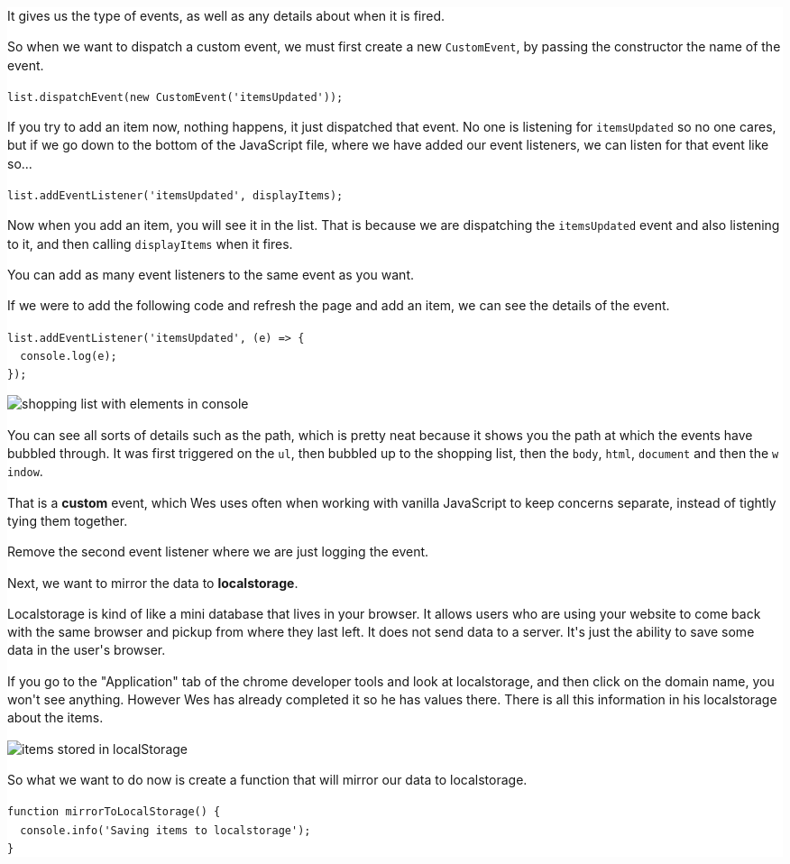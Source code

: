 It gives us the type of events, as well as any details about when it is fired.

So when we want to dispatch a custom event, we must first create a new `CustomEvent`, by passing the constructor the name of the event.

```
list.dispatchEvent(new CustomEvent('itemsUpdated'));
```

If you try to add an item now, nothing happens, it just dispatched that event. No one is listening for `itemsUpdated` so no one cares, but if we go down to the bottom of the JavaScript file, where we have added our event listeners, we can listen for that event like so...

```
list.addEventListener('itemsUpdated', displayItems);
```

Now when you add an item, you will see it in the list. That is because we are dispatching the `itemsUpdated` event and also listening to it, and then calling `displayItems` when it fires.

You can add as many event listeners to the same event as you want.

If we were to add the following code and refresh the page and add an item, we can see the details of the event.

```
list.addEventListener('itemsUpdated', (e) => {
  console.log(e);
});
```

  ![shopping list with elements in console](https://wesbos.com/static/bfe8fc8f36519295911e40c3eab0bb3c/aa440/834.png "shopping list with elements in console")

You can see all sorts of details such as the path, which is pretty neat because it shows you the path at which the events have bubbled through. It was first triggered on the `ul`, then bubbled up to the shopping list, then the `body`, `html`, `document` and then the `window`.

That is a **custom** event, which Wes uses often when working with vanilla JavaScript to keep concerns separate, instead of tightly tying them together.

Remove the second event listener where we are just logging the event.

Next, we want to mirror the data to **localstorage**.

Localstorage is kind of like a mini database that lives in your browser. It allows users who are using your website to come back with the same browser and pickup from where they last left. It does not send data to a server. It's just the ability to save some data in the user's browser.

If you go to the "Application" tab of the chrome developer tools and look at localstorage, and then click on the domain name, you won't see anything. However Wes has already completed it so he has values there. There is all this information in his localstorage about the items.

  ![items stored in localStorage](https://wesbos.com/static/ab345b61d1d93219246444652daac1e2/aa440/835.png "items stored in localStorage")

So what we want to do now is create a function that will mirror our data to localstorage.

```
function mirrorToLocalStorage() {
  console.info('Saving items to localstorage');
}
```
